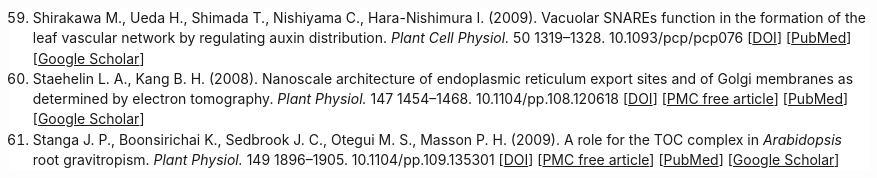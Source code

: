 59.  Shirakawa M., Ueda H., Shimada T., Nishiyama C., Hara-Nishimura I. (2009). Vacuolar SNAREs function in the formation of the leaf vascular network by regulating auxin distribution. _Plant Cell Physiol._ 50 1319–1328. 10.1093/pcp/pcp076 \[[DOI](https://doi.org/10.1093/pcp/pcp076)\] \[[PubMed](https://pubmed.ncbi.nlm.nih.gov/19493960/)\] \[[Google Scholar](https://scholar.google.com/scholar_lookup?journal=Plant%20Cell%20Physiol.&title=Vacuolar%20SNAREs%20function%20in%20the%20formation%20of%20the%20leaf%20vascular%20network%20by%20regulating%20auxin%20distribution.&author=M.%20Shirakawa&author=H.%20Ueda&author=T.%20Shimada&author=C.%20Nishiyama&author=I.%20Hara-Nishimura&volume=50&publication_year=2009&pages=1319-1328&pmid=19493960&doi=10.1093/pcp/pcp076&)\]
60.  Staehelin L. A., Kang B. H. (2008). Nanoscale architecture of endoplasmic reticulum export sites and of Golgi membranes as determined by electron tomography. _Plant Physiol._ 147 1454–1468. 10.1104/pp.108.120618 \[[DOI](https://doi.org/10.1104/pp.108.120618)\] \[[PMC free article](https://www.ncbi.nlm.nih.gov/articles/PMC2492626/)\] \[[PubMed](https://pubmed.ncbi.nlm.nih.gov/18678738/)\] \[[Google Scholar](https://scholar.google.com/scholar_lookup?journal=Plant%20Physiol.&title=Nanoscale%20architecture%20of%20endoplasmic%20reticulum%20export%20sites%20and%20of%20Golgi%20membranes%20as%20determined%20by%20electron%20tomography.&author=L.%20A.%20Staehelin&author=B.%20H.%20Kang&volume=147&publication_year=2008&pages=1454-1468&pmid=18678738&doi=10.1104/pp.108.120618&)\]
61.  Stanga J. P., Boonsirichai K., Sedbrook J. C., Otegui M. S., Masson P. H. (2009). A role for the TOC complex in _Arabidopsis_ root gravitropism. _Plant Physiol._ 149 1896–1905. 10.1104/pp.109.135301 \[[DOI](https://doi.org/10.1104/pp.109.135301)\] \[[PMC free article](https://www.ncbi.nlm.nih.gov/articles/PMC2663755/)\] \[[PubMed](https://pubmed.ncbi.nlm.nih.gov/19211693/)\] \[[Google Scholar](https://scholar.google.com/scholar_lookup?journal=Plant%20Physiol.&title=A%20role%20for%20the%20TOC%20complex%20in%20Arabidopsis%20root%20gravitropism.&author=J.%20P.%20Stanga&author=K.%20Boonsirichai&author=J.%20C.%20Sedbrook&author=M.%20S.%20Otegui&author=P.%20H.%20Masson&volume=149&publication_year=2009&pages=1896-1905&pmid=19211693&doi=10.1104/pp.109.135301&)\]
